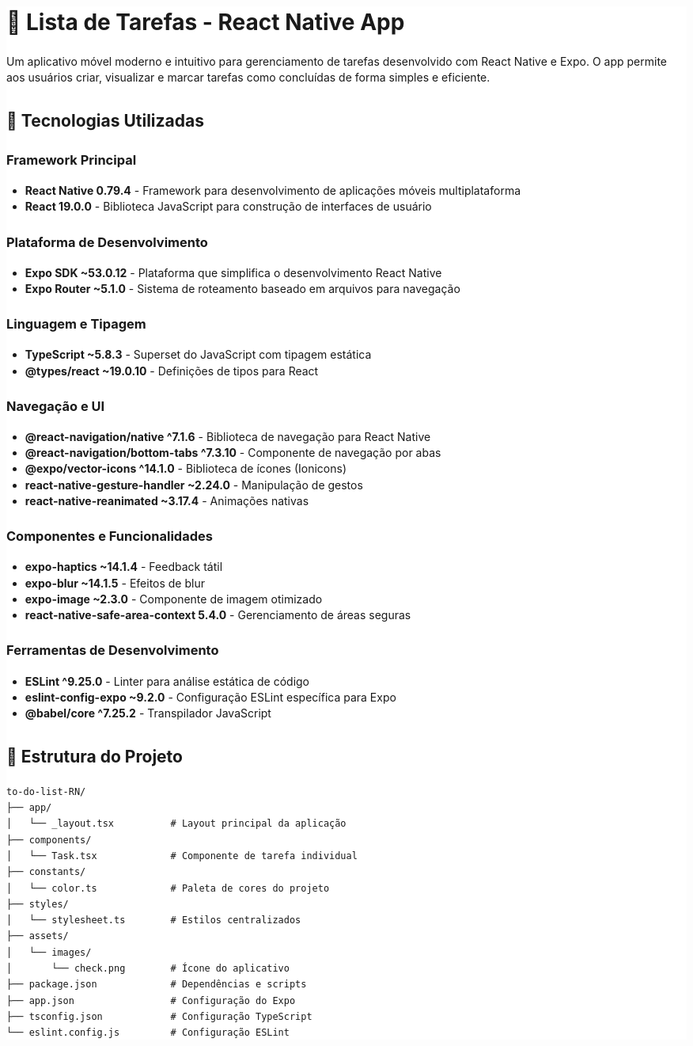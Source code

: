 # 📱 Lista de Tarefas - React Native App

Um aplicativo móvel moderno e intuitivo para gerenciamento de tarefas desenvolvido com React Native e Expo. O app permite aos usuários criar, visualizar e marcar tarefas como concluídas de forma simples e eficiente.

## 🚀 Tecnologias Utilizadas

### **Framework Principal**

- **React Native 0.79.4** - Framework para desenvolvimento de aplicações móveis multiplataforma
- **React 19.0.0** - Biblioteca JavaScript para construção de interfaces de usuário

### **Plataforma de Desenvolvimento**

- **Expo SDK ~53.0.12** - Plataforma que simplifica o desenvolvimento React Native
- **Expo Router ~5.1.0** - Sistema de roteamento baseado em arquivos para navegação

### **Linguagem e Tipagem**

- **TypeScript ~5.8.3** - Superset do JavaScript com tipagem estática
- **@types/react ~19.0.10** - Definições de tipos para React

### **Navegação e UI**

- **@react-navigation/native ^7.1.6** - Biblioteca de navegação para React Native
- **@react-navigation/bottom-tabs ^7.3.10** - Componente de navegação por abas
- **@expo/vector-icons ^14.1.0** - Biblioteca de ícones (Ionicons)
- **react-native-gesture-handler ~2.24.0** - Manipulação de gestos
- **react-native-reanimated ~3.17.4** - Animações nativas

### **Componentes e Funcionalidades**

- **expo-haptics ~14.1.4** - Feedback tátil
- **expo-blur ~14.1.5** - Efeitos de blur
- **expo-image ~2.3.0** - Componente de imagem otimizado
- **react-native-safe-area-context 5.4.0** - Gerenciamento de áreas seguras

### **Ferramentas de Desenvolvimento**

- **ESLint ^9.25.0** - Linter para análise estática de código
- **eslint-config-expo ~9.2.0** - Configuração ESLint específica para Expo
- **@babel/core ^7.25.2** - Transpilador JavaScript

## 📁 Estrutura do Projeto

```
to-do-list-RN/
├── app/
│   └── _layout.tsx          # Layout principal da aplicação
├── components/
│   └── Task.tsx             # Componente de tarefa individual
├── constants/
│   └── color.ts             # Paleta de cores do projeto
├── styles/
│   └── stylesheet.ts        # Estilos centralizados
├── assets/
│   └── images/
│       └── check.png        # Ícone do aplicativo
├── package.json             # Dependências e scripts
├── app.json                 # Configuração do Expo
├── tsconfig.json            # Configuração TypeScript
└── eslint.config.js         # Configuração ESLint
```
